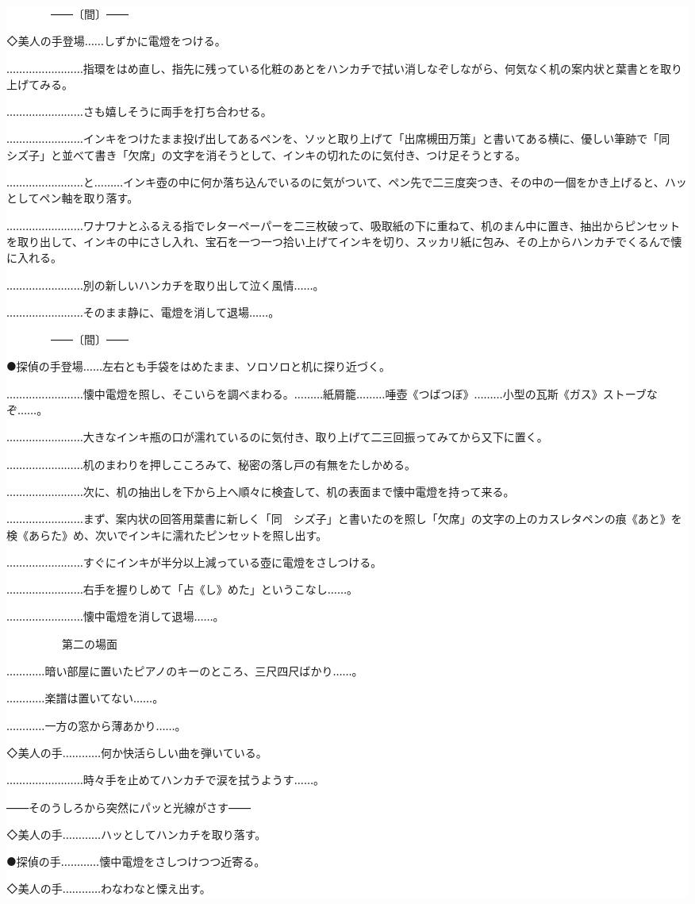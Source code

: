 　　　　――〔間〕――

◇美人の手登場……しずかに電燈をつける。

……………………指環をはめ直し、指先に残っている化粧のあとをハンカチで拭い消しなぞしながら、何気なく机の案内状と葉書とを取り上げてみる。

……………………さも嬉しそうに両手を打ち合わせる。

……………………インキをつけたまま投げ出してあるペンを、ソッと取り上げて「出席槻田万策」と書いてある横に、優しい筆跡で「同　シズ子」と並べて書き「欠席」の文字を消そうとして、インキの切れたのに気付き、つけ足そうとする。

……………………と………インキ壺の中に何か落ち込んでいるのに気がついて、ペン先で二三度突つき、その中の一個をかき上げると、ハッとしてペン軸を取り落す。

……………………ワナワナとふるえる指でレターペーパーを二三枚破って、吸取紙の下に重ねて、机のまん中に置き、抽出からピンセットを取り出して、インキの中にさし入れ、宝石を一つ一つ拾い上げてインキを切り、スッカリ紙に包み、その上からハンカチでくるんで懐に入れる。

……………………別の新しいハンカチを取り出して泣く風情……。

……………………そのまま静に、電燈を消して退場……。

　　　　――〔間〕――

●探偵の手登場……左右とも手袋をはめたまま、ソロソロと机に探り近づく。

……………………懐中電燈を照し、そこいらを調べまわる。………紙屑籠………唾壺《つばつぼ》………小型の瓦斯《ガス》ストーブなぞ……。

……………………大きなインキ瓶の口が濡れているのに気付き、取り上げて二三回振ってみてから又下に置く。

……………………机のまわりを押しこころみて、秘密の落し戸の有無をたしかめる。

……………………次に、机の抽出しを下から上へ順々に検査して、机の表面まで懐中電燈を持って来る。

……………………まず、案内状の回答用葉書に新しく「同　シズ子」と書いたのを照し「欠席」の文字の上のカスレタペンの痕《あと》を検《あらた》め、次いでインキに濡れたピンセットを照し出す。

……………………すぐにインキが半分以上減っている壺に電燈をさしつける。

……………………右手を握りしめて「占《し》めた」というこなし……。

……………………懐中電燈を消して退場……。



　　　　　第二の場面



…………暗い部屋に置いたピアノのキーのところ、三尺四尺ばかり……。

…………楽譜は置いてない……。

…………一方の窓から薄あかり……。

◇美人の手…………何か快活らしい曲を弾いている。

……………………時々手を止めてハンカチで涙を拭うようす……。


――そのうしろから突然にパッと光線がさす――



◇美人の手…………ハッとしてハンカチを取り落す。

●探偵の手…………懐中電燈をさしつけつつ近寄る。

◇美人の手…………わなわなと慄え出す。
